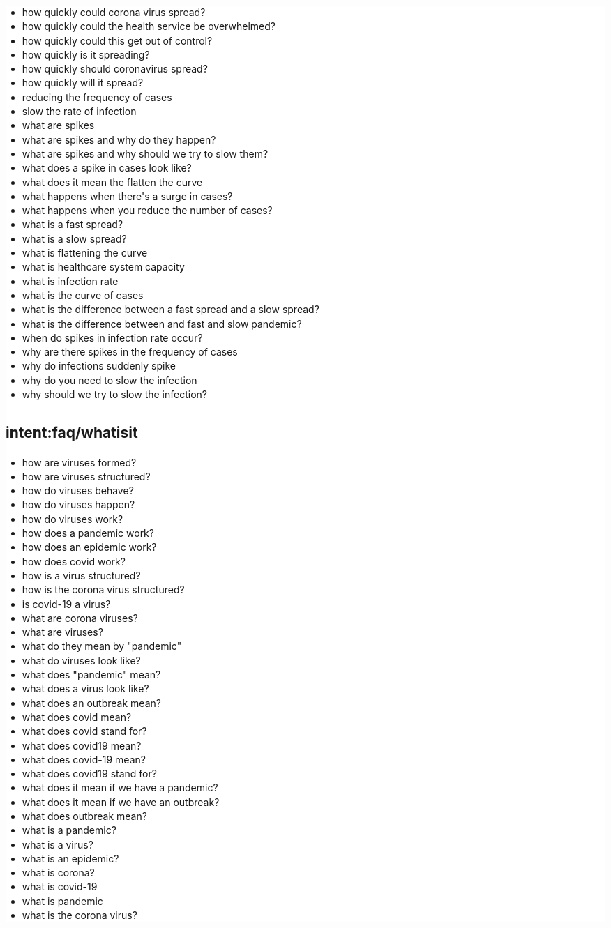 - how quickly could corona virus spread?
- how quickly could the health service be overwhelmed?
- how quickly could this get out of control?
- how quickly is it spreading?
- how quickly should coronavirus spread?
- how quickly will it spread?
- reducing the frequency of cases
- slow the rate of infection
- what are spikes
- what are spikes and why do they happen?
- what are spikes and why should we try to slow them?
- what does a spike in cases look like?
- what does it mean the flatten the curve
- what happens when there's a surge in cases?
- what happens when you reduce the number of cases?
- what is a fast spread?
- what is a slow spread?
- what is flattening the curve
- what is healthcare system capacity
- what is infection rate
- what is the curve of cases
- what is the difference between a fast spread and a slow spread?
- what is the difference between and fast and slow pandemic?
- when do spikes in infection rate occur?
- why are there spikes in the frequency of cases
- why do infections suddenly spike
- why do you need to slow the infection
- why should we try to slow the infection?

## intent:faq/whatisit
- how are viruses formed?
- how are viruses structured?
- how do viruses behave?
- how do viruses happen?
- how do viruses work?
- how does a pandemic work?
- how does an epidemic work?
- how does covid work?
- how is a virus structured?
- how is the corona virus structured?
- is covid-19 a virus?
- what are corona viruses?
- what are viruses?
- what do they mean by "pandemic"
- what do viruses look like?
- what does "pandemic" mean?
- what does a virus look like?
- what does an outbreak mean?
- what does covid mean?
- what does covid stand for?
- what does covid19 mean?
- what does covid-19 mean?
- what does covid19 stand for?
- what does it mean if we have a pandemic?
- what does it mean if we have an outbreak?
- what does outbreak mean?
- what is a pandemic?
- what is a virus?
- what is an epidemic?
- what is corona?
- what is covid-19
- what is pandemic
- what is the corona virus?